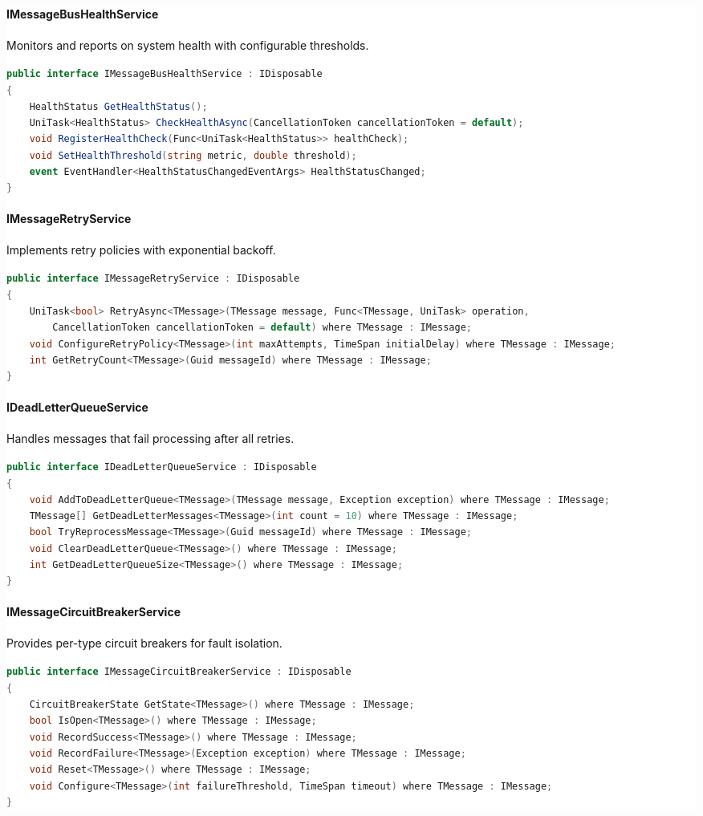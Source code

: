 #### IMessageBusHealthService
Monitors and reports on system health with configurable thresholds.

```csharp
public interface IMessageBusHealthService : IDisposable
{
    HealthStatus GetHealthStatus();
    UniTask<HealthStatus> CheckHealthAsync(CancellationToken cancellationToken = default);
    void RegisterHealthCheck(Func<UniTask<HealthStatus>> healthCheck);
    void SetHealthThreshold(string metric, double threshold);
    event EventHandler<HealthStatusChangedEventArgs> HealthStatusChanged;
}
```

#### IMessageRetryService
Implements retry policies with exponential backoff.

```csharp
public interface IMessageRetryService : IDisposable
{
    UniTask<bool> RetryAsync<TMessage>(TMessage message, Func<TMessage, UniTask> operation,
        CancellationToken cancellationToken = default) where TMessage : IMessage;
    void ConfigureRetryPolicy<TMessage>(int maxAttempts, TimeSpan initialDelay) where TMessage : IMessage;
    int GetRetryCount<TMessage>(Guid messageId) where TMessage : IMessage;
}
```

#### IDeadLetterQueueService
Handles messages that fail processing after all retries.

```csharp
public interface IDeadLetterQueueService : IDisposable
{
    void AddToDeadLetterQueue<TMessage>(TMessage message, Exception exception) where TMessage : IMessage;
    TMessage[] GetDeadLetterMessages<TMessage>(int count = 10) where TMessage : IMessage;
    bool TryReprocessMessage<TMessage>(Guid messageId) where TMessage : IMessage;
    void ClearDeadLetterQueue<TMessage>() where TMessage : IMessage;
    int GetDeadLetterQueueSize<TMessage>() where TMessage : IMessage;
}
```

#### IMessageCircuitBreakerService
Provides per-type circuit breakers for fault isolation.

```csharp
public interface IMessageCircuitBreakerService : IDisposable
{
    CircuitBreakerState GetState<TMessage>() where TMessage : IMessage;
    bool IsOpen<TMessage>() where TMessage : IMessage;
    void RecordSuccess<TMessage>() where TMessage : IMessage;
    void RecordFailure<TMessage>(Exception exception) where TMessage : IMessage;
    void Reset<TMessage>() where TMessage : IMessage;
    void Configure<TMessage>(int failureThreshold, TimeSpan timeout) where TMessage : IMessage;
}
```
